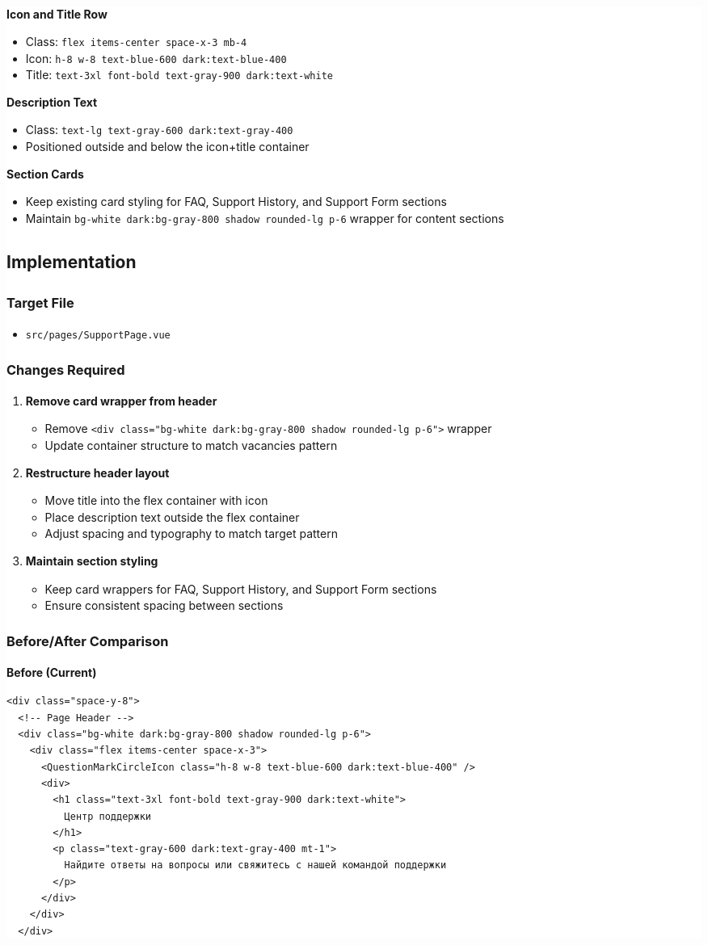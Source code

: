**Icon and Title Row**

- Class: `flex items-center space-x-3 mb-4`
- Icon: `h-8 w-8 text-blue-600 dark:text-blue-400`
- Title: `text-3xl font-bold text-gray-900 dark:text-white`

**Description Text**

- Class: `text-lg text-gray-600 dark:text-gray-400`
- Positioned outside and below the icon+title container

**Section Cards**

- Keep existing card styling for FAQ, Support History, and Support Form sections
- Maintain `bg-white dark:bg-gray-800 shadow rounded-lg p-6` wrapper for content sections

## Implementation

### Target File

- `src/pages/SupportPage.vue`

### Changes Required

1. **Remove card wrapper from header**
   - Remove `<div class="bg-white dark:bg-gray-800 shadow rounded-lg p-6">` wrapper
   - Update container structure to match vacancies pattern

2. **Restructure header layout**
   - Move title into the flex container with icon
   - Place description text outside the flex container
   - Adjust spacing and typography to match target pattern

3. **Maintain section styling**
   - Keep card wrappers for FAQ, Support History, and Support Form sections
   - Ensure consistent spacing between sections

### Before/After Comparison

**Before (Current)**

```vue
<div class="space-y-8">
  <!-- Page Header -->
  <div class="bg-white dark:bg-gray-800 shadow rounded-lg p-6">
    <div class="flex items-center space-x-3">
      <QuestionMarkCircleIcon class="h-8 w-8 text-blue-600 dark:text-blue-400" />
      <div>
        <h1 class="text-3xl font-bold text-gray-900 dark:text-white">
          Центр поддержки
        </h1>
        <p class="text-gray-600 dark:text-gray-400 mt-1">
          Найдите ответы на вопросы или свяжитесь с нашей командой поддержки
        </p>
      </div>
    </div>
  </div>
```
